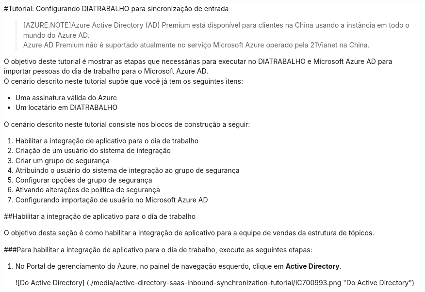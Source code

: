 <properties 
    pageTitle="Tutorial: Configurando DIATRABALHO para sincronização de entrada | Microsoft Azure" 
    description="Aprenda a usar a sincronização de entrada com o Azure Active Directory para habilitar o logon único, provisionamento automatizado e muito mais!" 
    services="active-directory" 
    authors="jeevansd"  
    documentationCenter="na" 
    manager="femila"/>
<tags 
    ms.service="active-directory" 
    ms.devlang="na" 
    ms.topic="article" 
    ms.tgt_pltfrm="na" 
    ms.workload="identity" 
    ms.date="04/06/2016" 
    ms.author="jeedes" />

#<a name="tutorial-configuring-workday-for-inbound-synchronization"></a>Tutorial: Configurando DIATRABALHO para sincronização de entrada
>[AZURE.NOTE]Azure Active Directory (AD) Premium está disponível para clientes na China usando a instância em todo o mundo do Azure AD.    
Azure AD Premium não é suportado atualmente no serviço Microsoft Azure operado pela 21Vianet na China.    

O objetivo deste tutorial é mostrar as etapas que necessárias para executar no DIATRABALHO e Microsoft Azure AD para importar pessoas do dia de trabalho para o Microsoft Azure AD.    
 O cenário descrito neste tutorial supõe que você já tem os seguintes itens:  

-   Uma assinatura válida do Azure  
-   Um locatário em DIATRABALHO  

O cenário descrito neste tutorial consiste nos blocos de construção a seguir:  

1.  Habilitar a integração de aplicativo para o dia de trabalho  
2.  Criação de um usuário do sistema de integração  
3.  Criar um grupo de segurança  
4.  Atribuindo o usuário do sistema de integração ao grupo de segurança  
5.  Configurar opções de grupo de segurança  
6.  Ativando alterações de política de segurança  
7.  Configurando importação de usuário no Microsoft Azure AD  

##<a name="enabling-the-application-integration-for-workday"></a>Habilitar a integração de aplicativo para o dia de trabalho

O objetivo desta seção é como habilitar a integração de aplicativo para a equipe de vendas da estrutura de tópicos.    

###<a name="to-enable-the-application-integration-for-workday-perform-the-following-steps"></a>Para habilitar a integração de aplicativo para o dia de trabalho, execute as seguintes etapas:

1.  No Portal de gerenciamento do Azure, no painel de navegação esquerdo, clique em **Active Directory**.    

    ![Do Active Directory] (./media/active-directory-saas-inbound-synchronization-tutorial/IC700993.png "Do Active Directory")  
